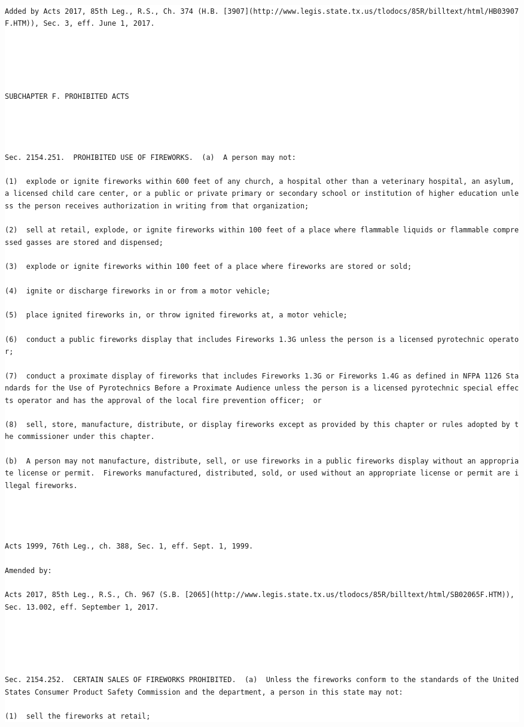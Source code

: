     
    
    
    Added by Acts 2017, 85th Leg., R.S., Ch. 374 (H.B. [3907](http://www.legis.state.tx.us/tlodocs/85R/billtext/html/HB03907F.HTM)), Sec. 3, eff. June 1, 2017.
    
    
    
    
    
    SUBCHAPTER F. PROHIBITED ACTS
    
      
    
    
    Sec. 2154.251.  PROHIBITED USE OF FIREWORKS.  (a)  A person may not:
    
    (1)  explode or ignite fireworks within 600 feet of any church, a hospital other than a veterinary hospital, an asylum, a licensed child care center, or a public or private primary or secondary school or institution of higher education unless the person receives authorization in writing from that organization;
    
    (2)  sell at retail, explode, or ignite fireworks within 100 feet of a place where flammable liquids or flammable compressed gasses are stored and dispensed;
    
    (3)  explode or ignite fireworks within 100 feet of a place where fireworks are stored or sold;
    
    (4)  ignite or discharge fireworks in or from a motor vehicle;
    
    (5)  place ignited fireworks in, or throw ignited fireworks at, a motor vehicle;
    
    (6)  conduct a public fireworks display that includes Fireworks 1.3G unless the person is a licensed pyrotechnic operator;
    
    (7)  conduct a proximate display of fireworks that includes Fireworks 1.3G or Fireworks 1.4G as defined in NFPA 1126 Standards for the Use of Pyrotechnics Before a Proximate Audience unless the person is a licensed pyrotechnic special effects operator and has the approval of the local fire prevention officer;  or
    
    (8)  sell, store, manufacture, distribute, or display fireworks except as provided by this chapter or rules adopted by the commissioner under this chapter.
    
    (b)  A person may not manufacture, distribute, sell, or use fireworks in a public fireworks display without an appropriate license or permit.  Fireworks manufactured, distributed, sold, or used without an appropriate license or permit are illegal fireworks.
    
    
    
    
    Acts 1999, 76th Leg., ch. 388, Sec. 1, eff. Sept. 1, 1999.
    
    Amended by: 
    
    Acts 2017, 85th Leg., R.S., Ch. 967 (S.B. [2065](http://www.legis.state.tx.us/tlodocs/85R/billtext/html/SB02065F.HTM)), Sec. 13.002, eff. September 1, 2017.
    
    
    
    
    
    Sec. 2154.252.  CERTAIN SALES OF FIREWORKS PROHIBITED.  (a)  Unless the fireworks conform to the standards of the United States Consumer Product Safety Commission and the department, a person in this state may not:
    
    (1)  sell the fireworks at retail;
    